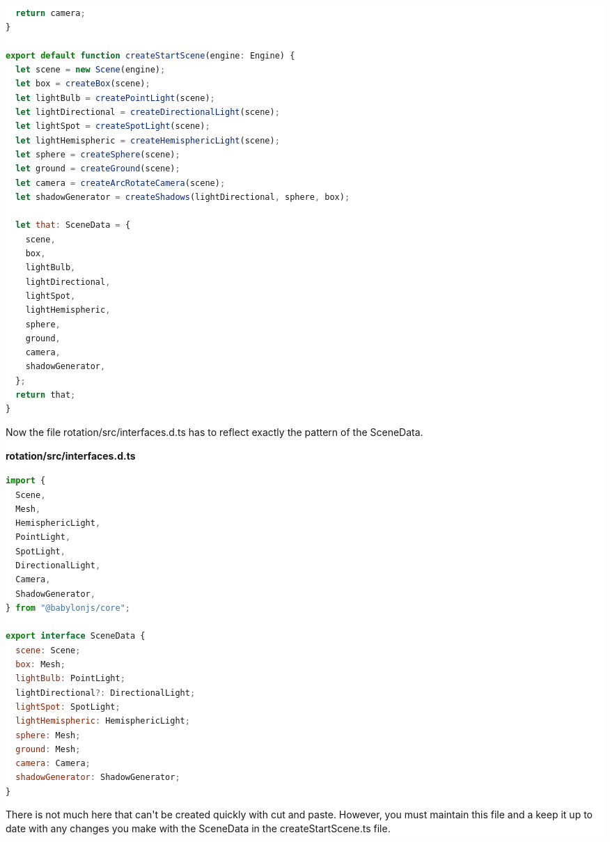 ```javascript
  return camera;
}

export default function createStartScene(engine: Engine) {
  let scene = new Scene(engine);
  let box = createBox(scene);
  let lightBulb = createPointLight(scene);
  let lightDirectional = createDirectionalLight(scene);
  let lightSpot = createSpotLight(scene);
  let lightHemispheric = createHemisphericLight(scene);
  let sphere = createSphere(scene);
  let ground = createGround(scene);
  let camera = createArcRotateCamera(scene);
  let shadowGenerator = createShadows(lightDirectional, sphere, box);

  let that: SceneData = {
    scene,
    box,
    lightBulb,
    lightDirectional,
    lightSpot,
    lightHemispheric,
    sphere,
    ground,
    camera,
    shadowGenerator,
  };
  return that;
}
```

Now the file rotation/src/interfaces.d.ts has to reflect exactly the pattern of the SceneData.

**rotation/src/interfaces.d.ts**
```javascript
import {
  Scene,
  Mesh,
  HemisphericLight,
  PointLight,
  SpotLight,
  DirectionalLight,
  Camera,
  ShadowGenerator,
} from "@babylonjs/core";

export interface SceneData {
  scene: Scene;
  box: Mesh;
  lightBulb: PointLight;
  lightDirectional?: DirectionalLight;
  lightSpot: SpotLight;
  lightHemispheric: HemisphericLight;
  sphere: Mesh;
  ground: Mesh;
  camera: Camera;
  shadowGenerator: ShadowGenerator;
}
``` 
There is not much here that can't be created quickly with cut and paste.  However, you must maintain this file and a keep it up to date with any changes you make with the SceneData in the createStartScene.ts file.
